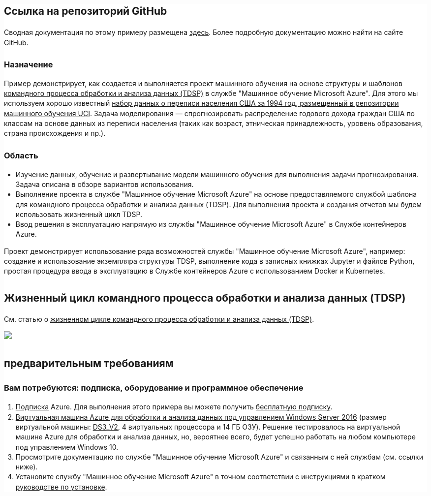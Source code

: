 ## <a name="link-to-github-repository"></a>Ссылка на репозиторий GitHub
Сводная документация по этому примеру размещена [здесь](https://github.com/Azure/MachineLearningSamples-TDSPUCIAdultIncome). Более подробную документацию можно найти на сайте GitHub.

### <a name="purpose"></a>Назначение
Пример демонстрирует, как создается и выполняется проект машинного обучения на основе структуры и шаблонов [командного процесса обработки и анализа данных (TDSP)](https://github.com/Azure/Microsoft-TDSP) в службе "Машинное обучение Microsoft Azure". Для этого мы используем хорошо известный [набор данных о переписи населения США за 1994 год, размещенный в репозитории машинного обучения UCI](https://archive.ics.uci.edu/ml/datasets/adult). Задача моделирования — спрогнозировать распределение годового дохода граждан США по классам на основе данных из переписи населения (таких как возраст, этническая принадлежность, уровень образования, страна происхождения и пр.).

### <a name="scope"></a>Область
 * Изучение данных, обучение и развертывание модели машинного обучения для выполнения задачи прогнозирования. Задача описана в обзоре вариантов использования. 
 * Выполнение проекта в службе "Машинное обучение Microsoft Azure" на основе предоставляемого службой шаблона для командного процесса обработки и анализа данных (TDSP). Для выполнения проекта и создания отчетов мы будем использовать жизненный цикл TDSP.
 * Ввод решения в эксплуатацию напрямую из службы "Машинное обучение Microsoft Azure" в Службе контейнеров Azure.

 Проект демонстрирует использование ряда возможностей службы "Машинное обучение Microsoft Azure", например: создание и использование экземпляра структуры TDSP, выполнение кода в записных книжках Jupyter и файлов Python, простая процедура ввода в эксплуатацию в Службе контейнеров Azure с использованием Docker и Kubernetes.


## <a name="team-data-science-process-tdsp-lifecycle"></a>Жизненный цикл командного процесса обработки и анализа данных (TDSP)
См. статью о [жизненном цикле командного процесса обработки и анализа данных (TDSP)](https://github.com/Azure/Microsoft-TDSP/blob/master/Docs/lifecycle-detail.md).

![](./media/scenario-tdsp-classifying-us-incomes/tdsp-lifecycle.jpg)

## <a name="prerequisites"></a>предварительным требованиям
### <a name="required-subscription-hardware-software"></a>Вам потребуются: подписка, оборудование и программное обеспечение
1. [Подписка](https://azure.microsoft.com) Azure. Для выполнения этого примера вы можете получить [бесплатную подписку](https://azure.microsoft.com/free/?v=17.16&WT.srch=1&WT.mc_id=AID559320_SEM_cZGgGOIg).
2. [Виртуальная машина Azure для обработки и анализа данных под управлением Windows Server 2016](https://azuremarketplace.microsoft.com/marketplace/apps/microsoft-ads.windows-data-science-vm) (размер виртуальной машины: [DS3_V2](https://docs.microsoft.com/azure/virtual-machines/windows/sizes), 4 виртуальных процессора и 14 ГБ ОЗУ). Решение тестировалось на виртуальной машине Azure для обработки и анализа данных, но, вероятнее всего, будет успешно работать на любом компьютере под управлением Windows 10.
3. Просмотрите документацию по службе "Машинное обучение Microsoft Azure" и связанным с ней службам (см. ссылки ниже).
4. Установите службу "Машинное обучение Microsoft Azure" в точном соответствии с инструкциями в [кратком руководстве по установке](quickstart-installation.md).

